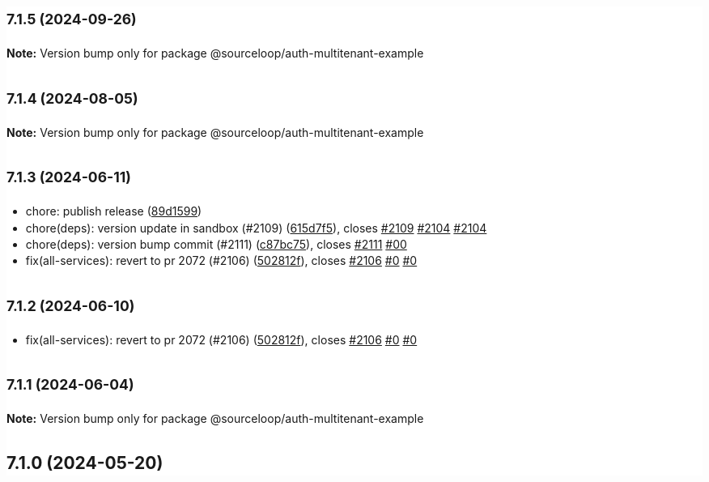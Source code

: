 



## <small>7.1.5 (2024-09-26)</small>

**Note:** Version bump only for package @sourceloop/auth-multitenant-example





## <small>7.1.4 (2024-08-05)</small>

**Note:** Version bump only for package @sourceloop/auth-multitenant-example





## <small>7.1.3 (2024-06-11)</small>

* chore: publish release ([89d1599](https://github.com/sourcefuse/loopback4-microservice-catalog/commit/89d1599))
* chore(deps):  version update in sandbox (#2109) ([615d7f5](https://github.com/sourcefuse/loopback4-microservice-catalog/commit/615d7f5)), closes [#2109](https://github.com/sourcefuse/loopback4-microservice-catalog/issues/2109) [#2104](https://github.com/sourcefuse/loopback4-microservice-catalog/issues/2104) [#2104](https://github.com/sourcefuse/loopback4-microservice-catalog/issues/2104)
* chore(deps): version bump commit (#2111) ([c87bc75](https://github.com/sourcefuse/loopback4-microservice-catalog/commit/c87bc75)), closes [#2111](https://github.com/sourcefuse/loopback4-microservice-catalog/issues/2111) [#00](https://github.com/sourcefuse/loopback4-microservice-catalog/issues/00)
* fix(all-services): revert to pr 2072 (#2106) ([502812f](https://github.com/sourcefuse/loopback4-microservice-catalog/commit/502812f)), closes [#2106](https://github.com/sourcefuse/loopback4-microservice-catalog/issues/2106) [#0](https://github.com/sourcefuse/loopback4-microservice-catalog/issues/0) [#0](https://github.com/sourcefuse/loopback4-microservice-catalog/issues/0)





## <small>7.1.2 (2024-06-10)</small>

* fix(all-services): revert to pr 2072 (#2106) ([502812f](https://github.com/sourcefuse/loopback4-microservice-catalog/commit/502812f)), closes [#2106](https://github.com/sourcefuse/loopback4-microservice-catalog/issues/2106) [#0](https://github.com/sourcefuse/loopback4-microservice-catalog/issues/0) [#0](https://github.com/sourcefuse/loopback4-microservice-catalog/issues/0)





## <small>7.1.1 (2024-06-04)</small>

**Note:** Version bump only for package @sourceloop/auth-multitenant-example





## 7.1.0 (2024-05-20)
